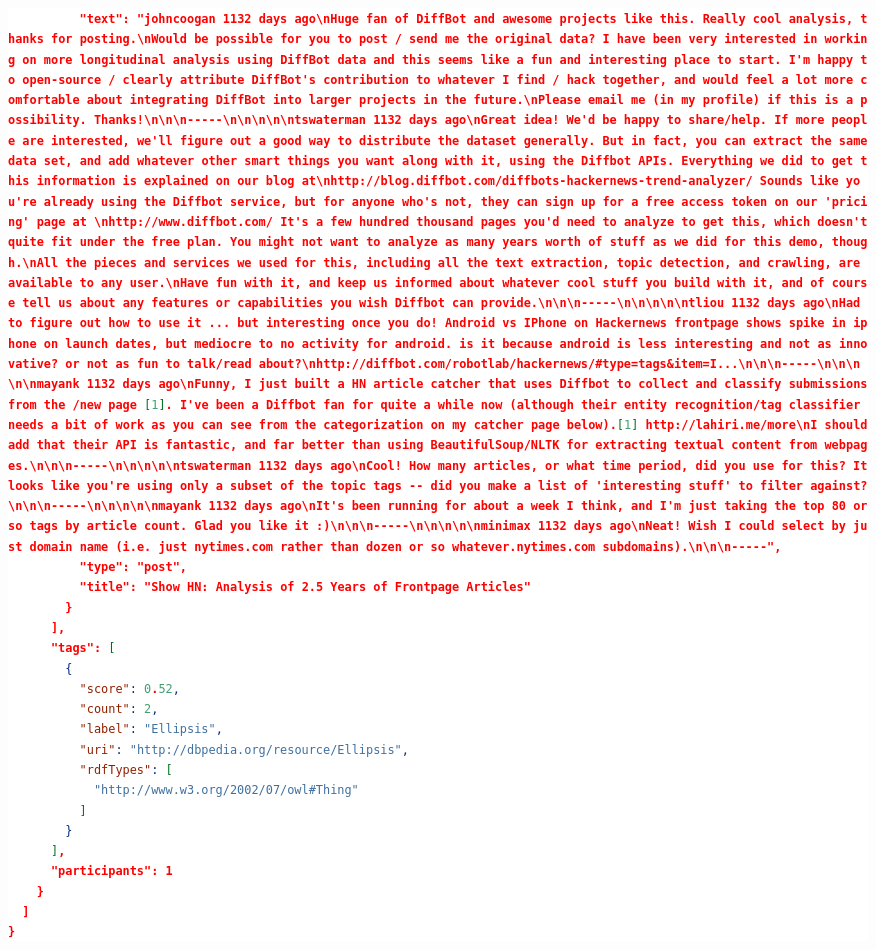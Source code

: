 ```json
          "text": "johncoogan 1132 days ago\nHuge fan of DiffBot and awesome projects like this. Really cool analysis, thanks for posting.\nWould be possible for you to post / send me the original data? I have been very interested in working on more longitudinal analysis using DiffBot data and this seems like a fun and interesting place to start. I'm happy to open-source / clearly attribute DiffBot's contribution to whatever I find / hack together, and would feel a lot more comfortable about integrating DiffBot into larger projects in the future.\nPlease email me (in my profile) if this is a possibility. Thanks!\n\n\n-----\n\n\n\n\ntswaterman 1132 days ago\nGreat idea! We'd be happy to share/help. If more people are interested, we'll figure out a good way to distribute the dataset generally. But in fact, you can extract the same data set, and add whatever other smart things you want along with it, using the Diffbot APIs. Everything we did to get this information is explained on our blog at\nhttp://blog.diffbot.com/diffbots-hackernews-trend-analyzer/ Sounds like you're already using the Diffbot service, but for anyone who's not, they can sign up for a free access token on our 'pricing' page at \nhttp://www.diffbot.com/ It's a few hundred thousand pages you'd need to analyze to get this, which doesn't quite fit under the free plan. You might not want to analyze as many years worth of stuff as we did for this demo, though.\nAll the pieces and services we used for this, including all the text extraction, topic detection, and crawling, are available to any user.\nHave fun with it, and keep us informed about whatever cool stuff you build with it, and of course tell us about any features or capabilities you wish Diffbot can provide.\n\n\n-----\n\n\n\n\ntliou 1132 days ago\nHad to figure out how to use it ... but interesting once you do! Android vs IPhone on Hackernews frontpage shows spike in iphone on launch dates, but mediocre to no activity for android. is it because android is less interesting and not as innovative? or not as fun to talk/read about?\nhttp://diffbot.com/robotlab/hackernews/#type=tags&item=I...\n\n\n-----\n\n\n\n\nmayank 1132 days ago\nFunny, I just built a HN article catcher that uses Diffbot to collect and classify submissions from the /new page [1]. I've been a Diffbot fan for quite a while now (although their entity recognition/tag classifier needs a bit of work as you can see from the categorization on my catcher page below).[1] http://lahiri.me/more\nI should add that their API is fantastic, and far better than using BeautifulSoup/NLTK for extracting textual content from webpages.\n\n\n-----\n\n\n\n\ntswaterman 1132 days ago\nCool! How many articles, or what time period, did you use for this? It looks like you're using only a subset of the topic tags -- did you make a list of 'interesting stuff' to filter against?\n\n\n-----\n\n\n\n\nmayank 1132 days ago\nIt's been running for about a week I think, and I'm just taking the top 80 or so tags by article count. Glad you like it :)\n\n\n-----\n\n\n\n\nminimax 1132 days ago\nNeat! Wish I could select by just domain name (i.e. just nytimes.com rather than dozen or so whatever.nytimes.com subdomains).\n\n\n-----",
          "type": "post",
          "title": "Show HN: Analysis of 2.5 Years of Frontpage Articles"
        }
      ],
      "tags": [
        {
          "score": 0.52,
          "count": 2,
          "label": "Ellipsis",
          "uri": "http://dbpedia.org/resource/Ellipsis",
          "rdfTypes": [
            "http://www.w3.org/2002/07/owl#Thing"
          ]
        }
      ],
      "participants": 1
    }
  ]
}
```
